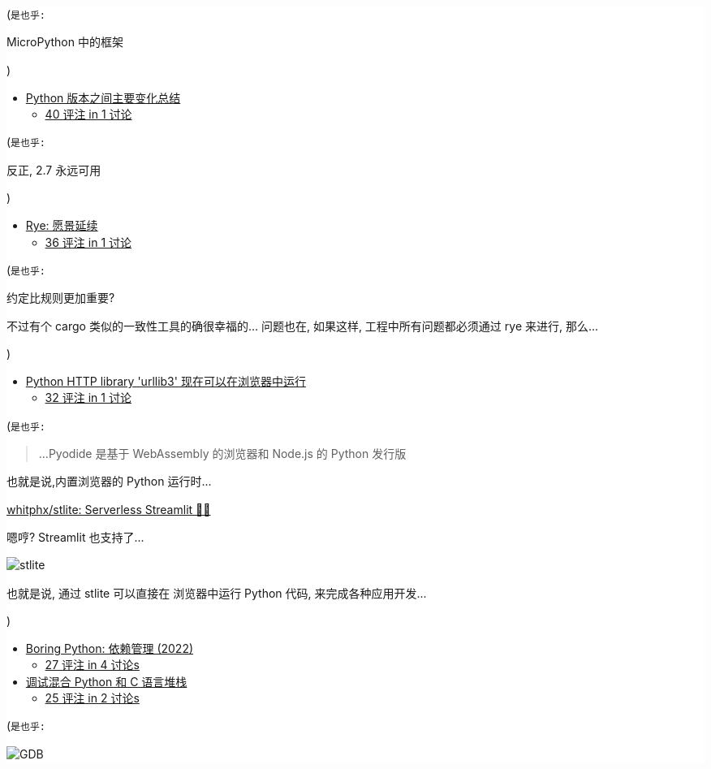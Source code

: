 (`是也乎:`

MicroPython 中的框架

)

- [Python 版本之间主要变化总结](https://www.nicholashairs.com/posts/major-changes-between-python-versions/)
    + [40 评注 in 1 讨论](https://discu.eu/q/https://www.nicholashairs.com/posts/major-changes-between-python-versions/)

(`是也乎:`

反正, 2.7 永远可用

)

- [Rye: 愿景延续](https://lucumr.pocoo.org/2024/2/4/rye-a-vision/)
    + [36 评注 in 1 讨论](https://discu.eu/q/https://lucumr.pocoo.org/2024/2/4/rye-a-vision/)

(`是也乎:`

约定比规则更加重要?

不过有个 cargo 类似的一致性工具的确很幸福的...
问题也在, 如果这样, 工程中所有问题都必须通过 rye 来进行, 那么...

)

- [Python HTTP library 'urllib3' 现在可以在浏览器中运行](https://github.com/urllib3/urllib3/releases/tag/2.2.0)
    + [32 评注 in 1 讨论](https://discu.eu/q/https://github.com/urllib3/urllib3/releases/tag/2.2.0)

(`是也乎:`

> ...Pyodide 是基于 WebAssembly 的浏览器和 Node.js 的 Python 发行版

也就是说,内置浏览器的 Python 运行时...

[whitphx/stlite: Serverless Streamlit 🎈🚀](https://github.com/whitphx/stlite)

嗯哼? Streamlit 也支持了...

![stlite](https://ipic.zoomquiet.top/2024-02-05-zshot%202024-02-05%2010.20.28.jpg)

也就是说, 通过 stlite 可以直接在 浏览器中运行 Python 代码,
来完成各种应用开发...

)

- [Boring Python: 依赖管理 (2022)](https://www.b-list.org/weblog/2022/may/13/boring-python-dependencies/)
    + [27 评注 in 4 讨论s](https://discu.eu/q/https://www.b-list.org/weblog/2022/may/13/boring-python-dependencies/)
- [调试混合 Python 和 C 语言堆栈](https://developer.nvidia.com/blog/debugging-mixed-python-and-c-language-stack/)
    + [25 评注 in 2 讨论s](https://discu.eu/q/https://developer.nvidia.com/blog/debugging-mixed-python-and-c-language-stack/)

(`是也乎:`

![GDB](https://ipic.zoomquiet.top/2024-02-05-zshot%202024-02-05%2010.12.00.jpg)
